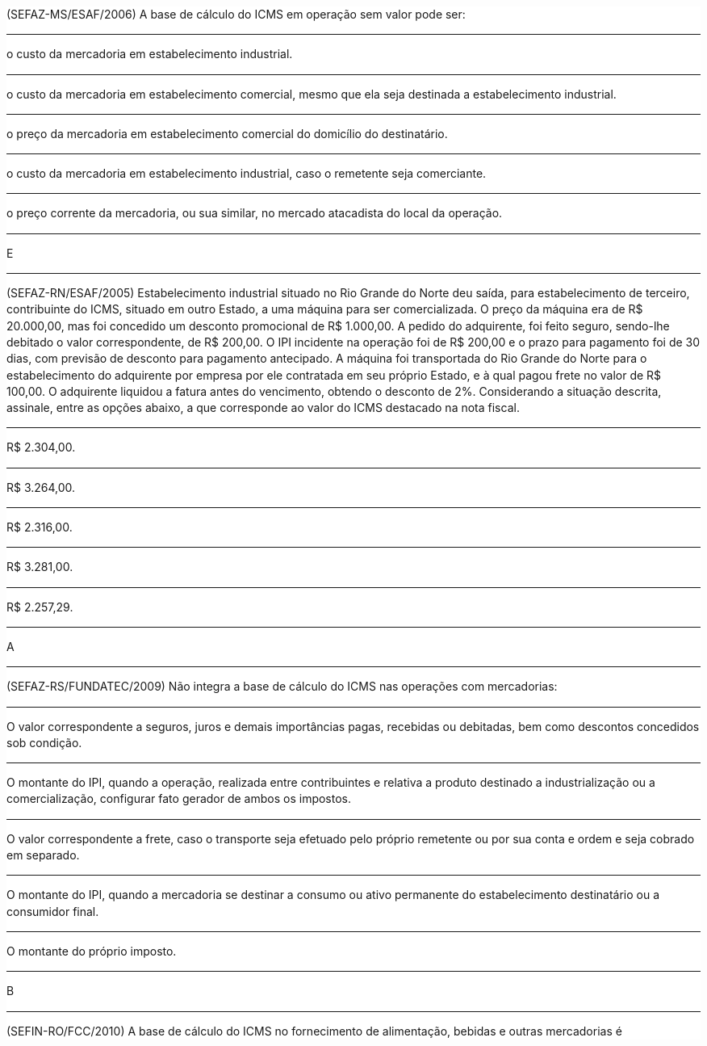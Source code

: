 (SEFAZ-MS/ESAF/2006) A base de cálculo do ICMS em operação sem valor pode ser:
***
o custo da mercadoria em estabelecimento industrial.
***
o custo da mercadoria em estabelecimento comercial, mesmo que ela seja destinada a estabelecimento industrial.
***
o preço da mercadoria em estabelecimento comercial do domicílio do destinatário.
***
o custo da mercadoria em estabelecimento industrial, caso o remetente seja comerciante.
***
o preço corrente da mercadoria, ou sua similar, no mercado atacadista do local da operação.
***
E
****
(SEFAZ-RN/ESAF/2005) Estabelecimento industrial situado no Rio Grande do Norte deu saída, para estabelecimento de terceiro, contribuinte do ICMS, situado em outro Estado, a uma máquina para ser comercializada. O preço da máquina era de R$ 20.000,00, mas foi concedido um desconto promocional de R$ 1.000,00. A pedido do adquirente, foi feito seguro, sendo-lhe debitado o valor correspondente, de R$ 200,00. O IPI incidente na operação foi de R$ 200,00 e o prazo para pagamento foi de 30 dias, com previsão de desconto para pagamento antecipado. A máquina foi transportada do Rio Grande do Norte para o estabelecimento do adquirente por empresa por ele contratada em seu próprio Estado, e à qual pagou frete no valor de R$ 100,00. O adquirente liquidou a fatura antes do vencimento, obtendo o desconto de 2%.
Considerando a situação descrita, assinale, entre as opções abaixo, a que corresponde ao valor do ICMS destacado na nota fiscal.
***
R$ 2.304,00.
***
R$ 3.264,00.
***
R$ 2.316,00.
***
R$ 3.281,00.
***
R$ 2.257,29.
***
A
****
(SEFAZ-RS/FUNDATEC/2009) Não integra a base de cálculo do ICMS nas operações com mercadorias:
***
O valor correspondente a seguros, juros e demais importâncias pagas, recebidas ou debitadas, bem como descontos concedidos sob condição.
***
O montante do IPI, quando a operação, realizada entre contribuintes e relativa a produto destinado a industrialização ou a comercialização, configurar fato gerador de ambos os impostos.
***
O valor correspondente a frete, caso o transporte seja efetuado pelo próprio remetente ou por sua conta e ordem e seja cobrado em separado.
***
O montante do IPI, quando a mercadoria se destinar a consumo ou ativo permanente do estabelecimento destinatário ou a consumidor final.
***
O montante do próprio imposto.
***
B
****
(SEFIN-RO/FCC/2010) A base de cálculo do ICMS no fornecimento de alimentação, bebidas e outras mercadorias é 